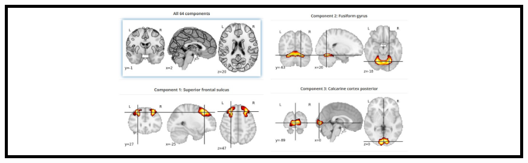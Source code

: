 <div style="text-align: center; background-color: White; border: 5px solid #000; padding: 0px;">
   <img src="images\scr_difumo_comp1.png" height="240px;" alt=""/>
   <img src="images\scr_difumo_comp2.png" height="230px;" alt=""/>
</div>
